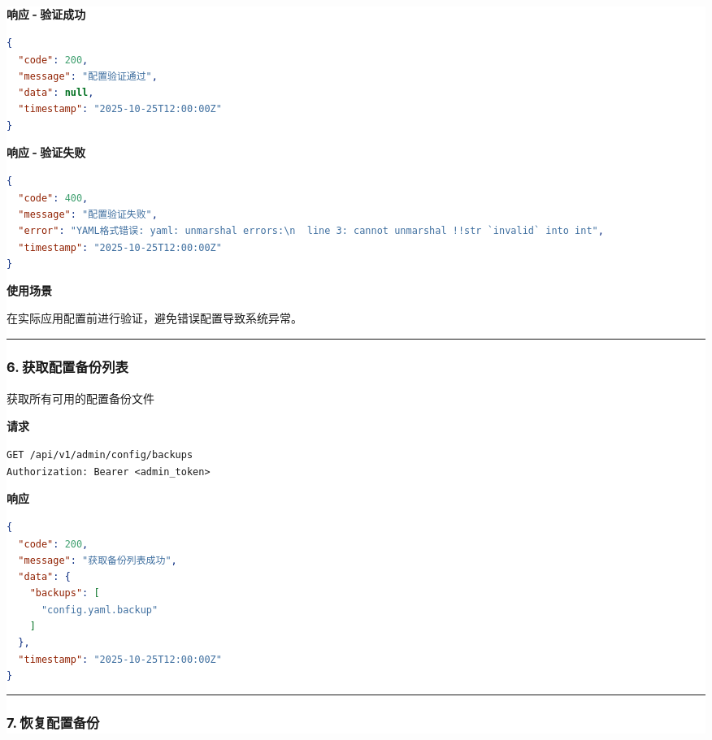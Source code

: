 **响应 - 验证成功**

```json
{
  "code": 200,
  "message": "配置验证通过",
  "data": null,
  "timestamp": "2025-10-25T12:00:00Z"
}
```

**响应 - 验证失败**

```json
{
  "code": 400,
  "message": "配置验证失败",
  "error": "YAML格式错误: yaml: unmarshal errors:\n  line 3: cannot unmarshal !!str `invalid` into int",
  "timestamp": "2025-10-25T12:00:00Z"
}
```

**使用场景**

在实际应用配置前进行验证，避免错误配置导致系统异常。

---

### 6. 获取配置备份列表

获取所有可用的配置备份文件

**请求**

```http
GET /api/v1/admin/config/backups
Authorization: Bearer <admin_token>
```

**响应**

```json
{
  "code": 200,
  "message": "获取备份列表成功",
  "data": {
    "backups": [
      "config.yaml.backup"
    ]
  },
  "timestamp": "2025-10-25T12:00:00Z"
}
```

---

### 7. 恢复配置备份
